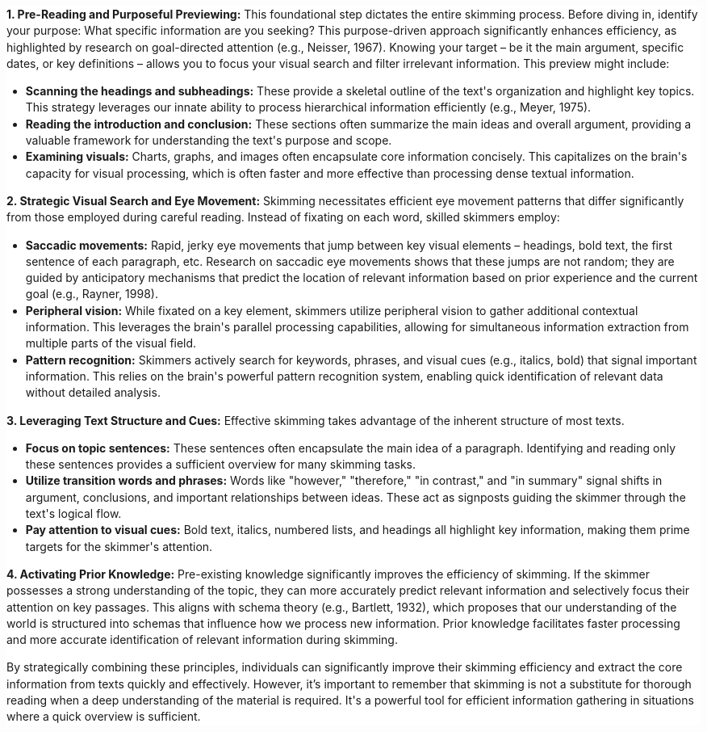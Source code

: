 **1.  Pre-Reading and Purposeful Previewing:** This foundational step dictates the entire skimming process.  Before diving in, identify your purpose: What specific information are you seeking?  This purpose-driven approach significantly enhances efficiency, as highlighted by research on goal-directed attention (e.g., Neisser, 1967). Knowing your target – be it the main argument, specific dates, or key definitions – allows you to focus your visual search and filter irrelevant information. This preview might include:

* **Scanning the headings and subheadings:** These provide a skeletal outline of the text's organization and highlight key topics. This strategy leverages our innate ability to process hierarchical information efficiently (e.g.,  Meyer, 1975).
* **Reading the introduction and conclusion:** These sections often summarize the main ideas and overall argument, providing a valuable framework for understanding the text's purpose and scope.
* **Examining visuals:** Charts, graphs, and images often encapsulate core information concisely.  This capitalizes on the brain's capacity for visual processing, which is often faster and more effective than processing dense textual information.

**2.  Strategic Visual Search and Eye Movement:** Skimming necessitates efficient eye movement patterns that differ significantly from those employed during careful reading.  Instead of fixating on each word, skilled skimmers employ:

* **Saccadic movements:** Rapid, jerky eye movements that jump between key visual elements – headings, bold text, the first sentence of each paragraph, etc. Research on saccadic eye movements shows that these jumps are not random; they are guided by anticipatory mechanisms that predict the location of relevant information based on prior experience and the current goal (e.g., Rayner, 1998).
* **Peripheral vision:**  While fixated on a key element, skimmers utilize peripheral vision to gather additional contextual information. This leverages the brain's parallel processing capabilities, allowing for simultaneous information extraction from multiple parts of the visual field.
* **Pattern recognition:** Skimmers actively search for keywords, phrases, and visual cues (e.g., italics, bold) that signal important information. This relies on the brain's powerful pattern recognition system, enabling quick identification of relevant data without detailed analysis.


**3.  Leveraging Text Structure and Cues:** Effective skimming takes advantage of the inherent structure of most texts.

* **Focus on topic sentences:**  These sentences often encapsulate the main idea of a paragraph. Identifying and reading only these sentences provides a sufficient overview for many skimming tasks.
* **Utilize transition words and phrases:** Words like "however," "therefore," "in contrast," and "in summary" signal shifts in argument, conclusions, and important relationships between ideas. These act as signposts guiding the skimmer through the text's logical flow.
* **Pay attention to visual cues:**  Bold text, italics, numbered lists, and headings all highlight key information, making them prime targets for the skimmer's attention.

**4.  Activating Prior Knowledge:**  Pre-existing knowledge significantly improves the efficiency of skimming.  If the skimmer possesses a strong understanding of the topic, they can more accurately predict relevant information and selectively focus their attention on key passages.  This aligns with schema theory (e.g., Bartlett, 1932), which proposes that our understanding of the world is structured into schemas that influence how we process new information.  Prior knowledge facilitates faster processing and more accurate identification of relevant information during skimming.


By strategically combining these principles, individuals can significantly improve their skimming efficiency and extract the core information from texts quickly and effectively.  However, it’s important to remember that skimming is not a substitute for thorough reading when a deep understanding of the material is required.  It's a powerful tool for efficient information gathering in situations where a quick overview is sufficient.
